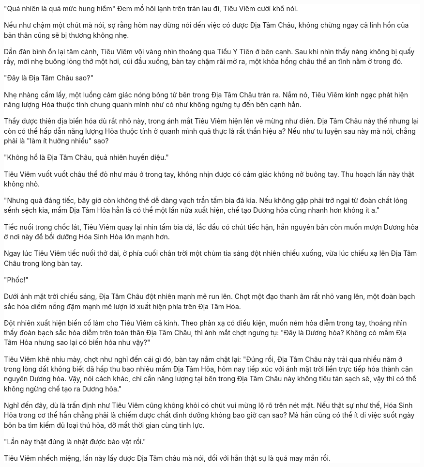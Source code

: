 "Quá nhiên là quá mức hung hiểm" Đem mồ hôi lạnh trên trán lau đi, Tiêu Viêm cười khổ nói.

Nếu như chậm một chút mà nói, sợ rằng hôm nay đừng nói đến việc có được Địa Tâm Châu, không chừng ngay cả linh hồn của bản thân cũng sẽ bị thương không nhẹ.

Dần đàn bình ổn lại tâm cảnh, Tiêu Viêm vội vàng nhìn thoáng qua Tiểu Y Tiên ở bên cạnh. Sau khi nhìn thấy nàng không bị quấy rầy, mới nhẹ buông lỏng thở một hơi, cúi đầu xuống, bàn tay chậm rãi mở ra, một khỏa hồng châu thể an tĩnh nằm ở trong đó.

"Đây là Địa Tâm Châu sao?"

Nhẹ nhàng cầm lấy, một luồng cảm giác nóng bỏng từ bên trong Địa Tâm Châu tràn ra. Nắm nó, Tiêu Viêm kinh ngạc phát hiện năng lượng Hỏa thuộc tính chung quanh mình như có như không ngưng tụ đến bên cạnh hắn.

Thấy được thiên địa biến hóa dù rất nhỏ này, trong ánh mắt Tiêu Viêm hiện lên vẻ mừng như điên. Địa Tâm Châu này thế nhưng lại còn có thể hấp dẫn năng lượng Hỏa thuộc tính ở quanh mình quả thực là rất thần hiệu a? Nếu như tu luyện sau này mà nói, chẳng phải là "làm ít hưởng nhiều" sao?

"Không hổ là Địa Tâm Châu, quả nhiên huyền diệu."

Tiêu Viêm vuốt vuốt châu thể đỏ như máu ở trong tay, không nhịn được có cảm giác không nở buông tay. Thu hoạch lần này thật không nhỏ.

"Nhưng quả đáng tiếc, bây giờ còn không thể dễ dàng vạch trần tấm bia đá kia. Nếu không gặp phải trở ngại từ đoàn chất lỏng sềnh sệch kia, mầm Địa Tâm Hỏa hẳn là có thể một lần nữa xuất hiện, chế tạo Dương hỏa cũng nhanh hơn không ít a."

Tiếc nuối trong chốc lát, Tiêu Viêm quay lại nhìn tấm bia đá, lắc đầu có chút tiếc hận, hắn nguyên bản còn muốn mượn Dương hỏa ở nơi này để bồi dưỡng Hóa Sinh Hỏa lớn mạnh hơn.

Ngay lúc Tiêu Viêm tiếc nuối thở dài, ở phía cuối chân trời một chùm tia sáng đột nhiên chiếu xuống, vừa lúc chiếu xạ lên Địa Tâm Châu trong lòng bàn tay.

"Phốc!"

Dưới ánh mặt trời chiếu sáng, Địa Tâm Châu đột nhiên mạnh mẽ run lên. Chợt một đạo thanh âm rất nhỏ vang lên, một đoàn bạch sắc hỏa diễm nồng đậm mạnh mẽ lượn lờ xuất hiện phía trên Địa Tâm Hỏa.

Đột nhiên xuất hiện biến cố làm cho Tiêu Viêm cả kinh. Theo phản xạ có điều kiện, muốn ném hỏa diễm trong tay, thoáng nhìn thấy đoàn bạch sắc hỏa diễm trên toàn thân Địa Tâm Châu, thì ánh mắt chợt ngưng tụ: "Đây là Dương hỏa? Không có mầm Địa Tâm Hỏa nhưng sao lại có biến hóa như vậy?"

Tiêu Viêm khẽ nhíu mày, chợt như nghỉ đến cái gì đó, bàn tay nắm chặt lại: "Đúng rồi, Địa Tâm Châu này trải qua nhiều năm ở trong lòng đất không biết đã hấp thu bao nhiêu mầm Địa Tâm Hỏa, hôm nay tiếp xúc với ánh mặt trời liền trực tiếp hóa thành căn nguyên Dương hỏa. Vậy, nói cách khác, chỉ cần năng lượng tại bên trong Địa Tâm Châu này không tiêu tán sạch sẽ, vậy thì có thể không ngừng chế tạo ra Dương hỏa."

Nghĩ đến đây, dù là trấn định như Tiêu Viêm cũng không khỏi có chút vui mừng lộ rõ trên nét mặt. Nếu thật sự như thế, Hóa Sinh Hỏa trong cơ thể hắn chẳng phải là chiếm được chất dinh dưỡng không bao giờ cạn sao? Mà hắn cũng có thể ít đi việc suốt ngày bôn ba tìm kiếm đủ loại thú hỏa, đỡ mất thời gian cùng tinh lực.

"Lần này thật đúng là nhặt được bảo vật rồi."

Tiêu Viêm nhếch miệng, lần này lấy được Địa Tâm châu mà nói, đối với hắn thật sự là quá may mắn rồi.
